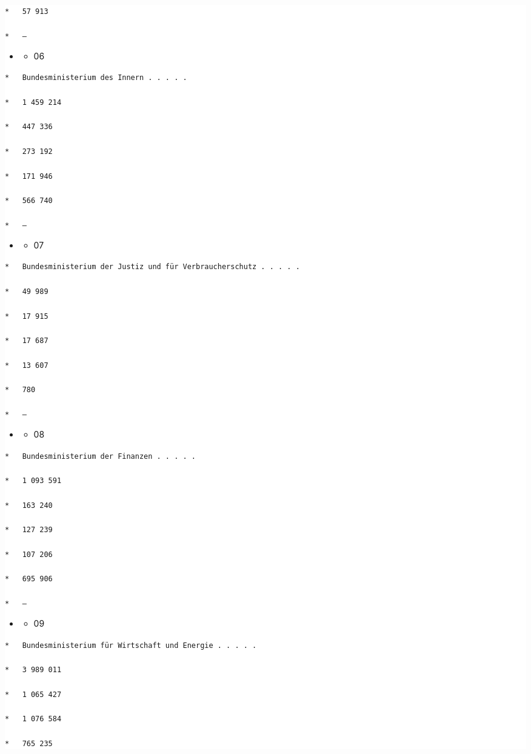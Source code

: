     *   57 913

    *   –


*    *   06

    *   Bundesministerium des Innern . . . . .

    *   1 459 214

    *   447 336

    *   273 192

    *   171 946

    *   566 740

    *   –


*    *   07

    *   Bundesministerium der Justiz und für Verbraucherschutz . . . . .

    *   49 989

    *   17 915

    *   17 687

    *   13 607

    *   780

    *   –


*    *   08

    *   Bundesministerium der Finanzen . . . . .

    *   1 093 591

    *   163 240

    *   127 239

    *   107 206

    *   695 906

    *   –


*    *   09

    *   Bundesministerium für Wirtschaft und Energie . . . . .

    *   3 989 011

    *   1 065 427

    *   1 076 584

    *   765 235
